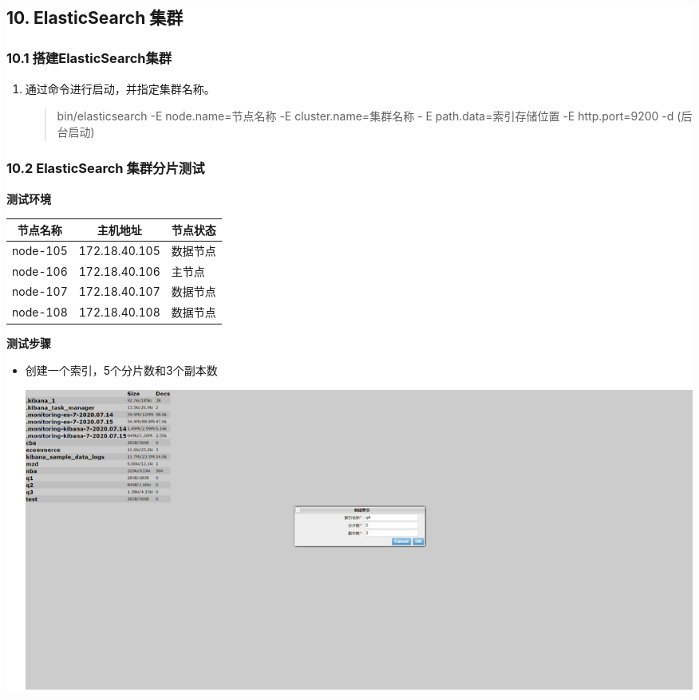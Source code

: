 











## 10.  ElasticSearch 集群

### 10.1 搭建ElasticSearch集群

1. 通过命令进行启动，并指定集群名称。

   > bin/elasticsearch -E node.name=节点名称 -E cluster.name=集群名称 - E path.data=索引存储位置 -E http.port=9200  -d (后台启动)





### 10.2 ElasticSearch 集群分片测试

**测试环境**

| 节点名称 | 主机地址      | 节点状态 |
| -------- | ------------- | -------- |
| node-105 | 172.18.40.105 | 数据节点 |
| node-106 | 172.18.40.106 | 主节点   |
| node-107 | 172.18.40.107 | 数据节点 |
| node-108 | 172.18.40.108 | 数据节点 |

**测试步骤**

- 创建一个索引，5个分片数和3个副本数

  ![image-20200715154623861](.assets/image-20200715154623861.png)
